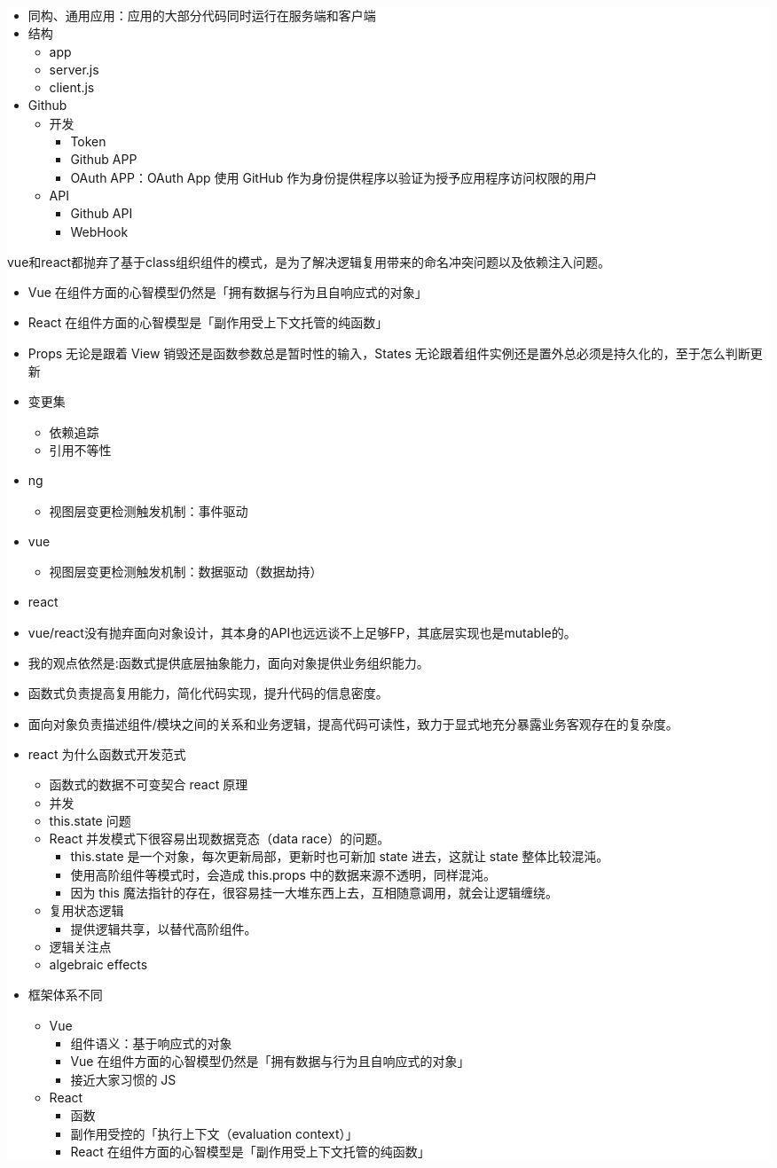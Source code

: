   - 同构、通用应用：应用的大部分代码同时运行在服务端和客户端
  - 结构
    - app
    - server.js
    - client.js
- Github
  - 开发
    - Token
    - Github APP
    - OAuth APP：OAuth App 使用 GitHub 作为身份提供程序以验证为授予应用程序访问权限的用户
  - API
    - Github API
    - WebHook


vue和react都抛弃了基于class组织组件的模式，是为了解决逻辑复用带来的命名冲突问题以及依赖注入问题。


- Vue 在组件方面的心智模型仍然是「拥有数据与行为且自响应式的对象」
- React 在组件方面的心智模型是「副作用受上下文托管的纯函数」
- Props 无论是跟着 View 销毁还是函数参数总是暂时性的输入，States 无论跟着组件实例还是置外总必须是持久化的，至于怎么判断更新
- 变更集
  - 依赖追踪
  - 引用不等性


- ng
  - 视图层变更检测触发机制：事件驱动
- vue
  - 视图层变更检测触发机制：数据驱动（数据劫持）
- react
- vue/react没有抛弃面向对象设计，其本身的API也远远谈不上足够FP，其底层实现也是mutable的。
- 我的观点依然是:函数式提供底层抽象能力，面向对象提供业务组织能力。
- 函数式负责提高复用能力，简化代码实现，提升代码的信息密度。
- 面向对象负责描述组件/模块之间的关系和业务逻辑，提高代码可读性，致力于显式地充分暴露业务客观存在的复杂度。



- react 为什么函数式开发范式
  - 函数式的数据不可变契合 react 原理
  - 并发
  - this.state 问题
  - React 并发模式下很容易出现数据竞态（data race）的问题。
    - this.state 是一个对象，每次更新局部，更新时也可新加 state 进去，这就让 state 整体比较混沌。
    - 使用高阶组件等模式时，会造成 this.props 中的数据来源不透明，同样混沌。
    - 因为 this 魔法指针的存在，很容易挂一大堆东西上去，互相随意调用，就会让逻辑缠绕。
  - 复用状态逻辑
    - 提供逻辑共享，以替代高阶组件。
  - 逻辑关注点
  - algebraic effects

- 框架体系不同
  - Vue
    - 组件语义：基于响应式的对象
    - Vue 在组件方面的心智模型仍然是「拥有数据与行为且自响应式的对象」
    - 接近大家习惯的 JS
  - React
    - 函数
    - 副作用受控的「执行上下文（evaluation context）」
    - React 在组件方面的心智模型是「副作用受上下文托管的纯函数」
